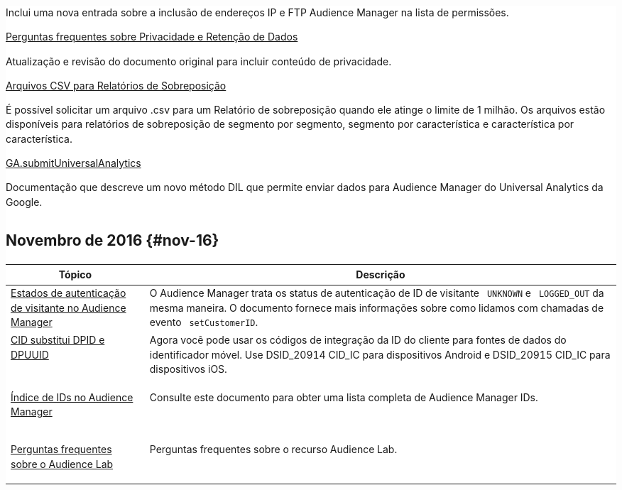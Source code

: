    <td colname="col2"> <p>Inclui uma nova entrada sobre a inclusão de endereços IP e FTP <span class="keyword"> Audience Manager</span> na lista de permissões. </p> </td> 
  </tr> 
  <tr> 
   <td colname="col1"> <p> <a href="../faq/faq-privacy.md"> Perguntas frequentes sobre Privacidade e Retenção de Dados </a> </p> </td> 
   <td colname="col2"> <p>Atualização e revisão do documento original para incluir conteúdo de privacidade. </p> </td> 
  </tr> 
  <tr> 
   <td colname="col1"> <p> <a href="../reporting/dynamic-reports/overlap-csv-files.md"> Arquivos CSV para Relatórios de Sobreposição </a> </p> </td> 
   <td colname="col2"> <p>É possível solicitar um arquivo .csv para um Relatório de sobreposição quando ele atinge o limite de 1 milhão. Os arquivos estão disponíveis para relatórios de sobreposição de segmento por segmento, segmento por característica e característica por característica. </p> </td> 
  </tr> 
  <tr> 
   <td colname="col1"> <p> <a href="../dil/dil-modules.md#ga-submit-universal-analytics"> GA.submitUniversalAnalytics </a> </p> </td> 
   <td colname="col2"> <p>Documentação que descreve um novo método DIL que permite enviar dados para <span class="keyword"> Audience Manager</span> do Universal Analytics da Google. </p> </td> 
  </tr> 
 </tbody> 
</table>

## Novembro de 2016 {#nov-16}

<table id="table_D83514BA7F5745DA80D6135804D5BD5F"> 
 <thead> 
  <tr> 
   <th colname="col1" class="entry"> Tópico </th> 
   <th colname="col2" class="entry"> Descrição </th> 
  </tr> 
 </thead>
 <tbody> 
  <tr> 
   <td colname="col1"> <a href="../reference/visitor-authentication-states.md"> Estados de autenticação de visitante no Audience Manager </a> </td> 
   <td colname="col2"> O Audience Manager <span class="keyword"> </span> trata os status de autenticação de ID de visitante <code> UNKNOWN</code> e <code> LOGGED_OUT</code> da mesma maneira. O documento fornece mais informações sobre como lidamos com chamadas de evento <code> setCustomerID</code>. </td> 
  </tr> 
  <tr> 
   <td colname="col1"> <a href="../reference/cid.md"> CID substitui DPID e DPUUID </a> </td> 
   <td colname="col2"> Agora você pode usar os códigos de integração da ID do cliente para fontes de dados do identificador móvel. Use DSID_20914 CID_IC para dispositivos Android e DSID_20915 CID_IC para dispositivos iOS. </td> 
  </tr> 
  <tr> 
   <td colname="col1"> <p> <a href="../reference/ids-in-aam.md"> Índice de IDs no Audience Manager </a> </p> </td> 
   <td colname="col2"> <p>Consulte este documento para obter uma lista completa de <span class="keyword"> Audience Manager</span> IDs. </p> </td> 
  </tr> 
  <tr> 
   <td colname="col1"> <p> <a href="../faq/faq-audience-lab.md"> Perguntas frequentes sobre o Audience Lab </a> </p> </td> 
   <td colname="col2"> <p>Perguntas frequentes sobre o recurso <span class="wintitle"> Audience Lab</span>. </p> </td> 
  </tr> 
  <tr> 